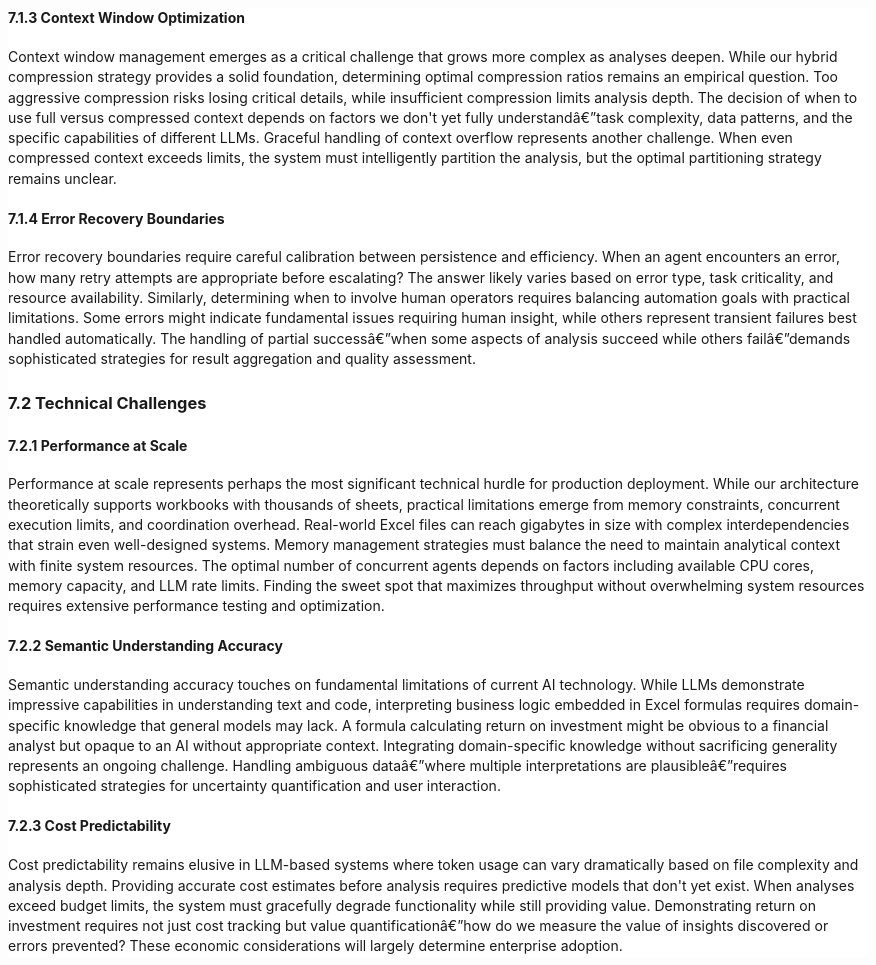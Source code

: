 #### 7.1.3 Context Window Optimization

Context window management emerges as a critical challenge that grows more complex as analyses deepen. While our hybrid compression strategy provides a solid foundation, determining optimal compression ratios remains an empirical question. Too aggressive compression risks losing critical details, while insufficient compression limits analysis depth. The decision of when to use full versus compressed context depends on factors we don't yet fully understandâ€”task complexity, data patterns, and the specific capabilities of different LLMs. Graceful handling of context overflow represents another challenge. When even compressed context exceeds limits, the system must intelligently partition the analysis, but the optimal partitioning strategy remains unclear.

#### 7.1.4 Error Recovery Boundaries

Error recovery boundaries require careful calibration between persistence and efficiency. When an agent encounters an error, how many retry attempts are appropriate before escalating? The answer likely varies based on error type, task criticality, and resource availability. Similarly, determining when to involve human operators requires balancing automation goals with practical limitations. Some errors might indicate fundamental issues requiring human insight, while others represent transient failures best handled automatically. The handling of partial successâ€”when some aspects of analysis succeed while others failâ€”demands sophisticated strategies for result aggregation and quality assessment.

### 7.2 Technical Challenges

#### 7.2.1 Performance at Scale

Performance at scale represents perhaps the most significant technical hurdle for production deployment. While our architecture theoretically supports workbooks with thousands of sheets, practical limitations emerge from memory constraints, concurrent execution limits, and coordination overhead. Real-world Excel files can reach gigabytes in size with complex interdependencies that strain even well-designed systems. Memory management strategies must balance the need to maintain analytical context with finite system resources. The optimal number of concurrent agents depends on factors including available CPU cores, memory capacity, and LLM rate limits. Finding the sweet spot that maximizes throughput without overwhelming system resources requires extensive performance testing and optimization.

#### 7.2.2 Semantic Understanding Accuracy

Semantic understanding accuracy touches on fundamental limitations of current AI technology. While LLMs demonstrate impressive capabilities in understanding text and code, interpreting business logic embedded in Excel formulas requires domain-specific knowledge that general models may lack. A formula calculating return on investment might be obvious to a financial analyst but opaque to an AI without appropriate context. Integrating domain-specific knowledge without sacrificing generality represents an ongoing challenge. Handling ambiguous dataâ€”where multiple interpretations are plausibleâ€”requires sophisticated strategies for uncertainty quantification and user interaction.

#### 7.2.3 Cost Predictability

Cost predictability remains elusive in LLM-based systems where token usage can vary dramatically based on file complexity and analysis depth. Providing accurate cost estimates before analysis requires predictive models that don't yet exist. When analyses exceed budget limits, the system must gracefully degrade functionality while still providing value. Demonstrating return on investment requires not just cost tracking but value quantificationâ€”how do we measure the value of insights discovered or errors prevented? These economic considerations will largely determine enterprise adoption.
